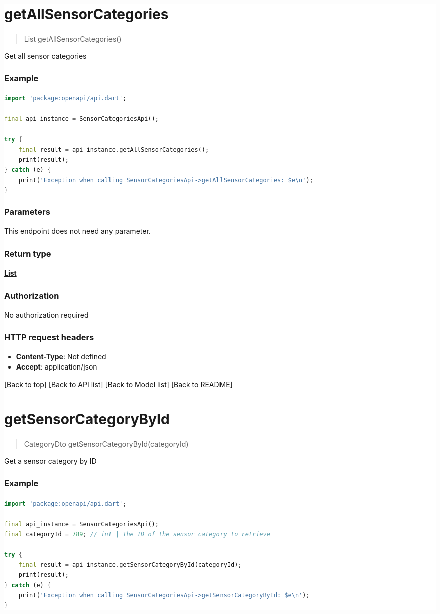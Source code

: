 # **getAllSensorCategories**
> List<CategoryDto> getAllSensorCategories()

Get all sensor categories

### Example
```dart
import 'package:openapi/api.dart';

final api_instance = SensorCategoriesApi();

try {
    final result = api_instance.getAllSensorCategories();
    print(result);
} catch (e) {
    print('Exception when calling SensorCategoriesApi->getAllSensorCategories: $e\n');
}
```

### Parameters
This endpoint does not need any parameter.

### Return type

[**List<CategoryDto>**](CategoryDto.md)

### Authorization

No authorization required

### HTTP request headers

 - **Content-Type**: Not defined
 - **Accept**: application/json

[[Back to top]](#) [[Back to API list]](../README.md#documentation-for-api-endpoints) [[Back to Model list]](../README.md#documentation-for-models) [[Back to README]](../README.md)

# **getSensorCategoryById**
> CategoryDto getSensorCategoryById(categoryId)

Get a sensor category by ID

### Example
```dart
import 'package:openapi/api.dart';

final api_instance = SensorCategoriesApi();
final categoryId = 789; // int | The ID of the sensor category to retrieve

try {
    final result = api_instance.getSensorCategoryById(categoryId);
    print(result);
} catch (e) {
    print('Exception when calling SensorCategoriesApi->getSensorCategoryById: $e\n');
}
```
